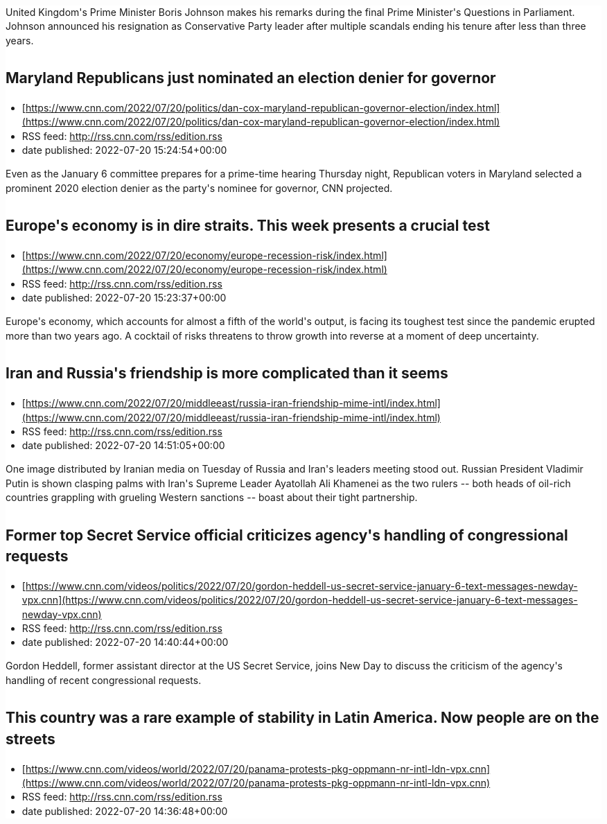 United Kingdom's Prime Minister Boris Johnson makes his remarks during the final Prime Minister's Questions in Parliament. Johnson announced his resignation as Conservative Party leader after multiple scandals ending his tenure after less than three years.

## Maryland Republicans just nominated an election denier for governor
 - [https://www.cnn.com/2022/07/20/politics/dan-cox-maryland-republican-governor-election/index.html](https://www.cnn.com/2022/07/20/politics/dan-cox-maryland-republican-governor-election/index.html)
 - RSS feed: http://rss.cnn.com/rss/edition.rss
 - date published: 2022-07-20 15:24:54+00:00

Even as the January 6 committee prepares for a prime-time hearing Thursday night, Republican voters in Maryland selected a prominent 2020 election denier as the party's nominee for governor, CNN projected.

## Europe's economy is in dire straits. This week presents a crucial test
 - [https://www.cnn.com/2022/07/20/economy/europe-recession-risk/index.html](https://www.cnn.com/2022/07/20/economy/europe-recession-risk/index.html)
 - RSS feed: http://rss.cnn.com/rss/edition.rss
 - date published: 2022-07-20 15:23:37+00:00

Europe's economy, which accounts for almost a fifth of the world's output, is facing its toughest test since the pandemic erupted more than two years ago. A cocktail of risks threatens to throw growth into reverse at a moment of deep uncertainty.

## Iran and Russia's friendship is more complicated than it seems
 - [https://www.cnn.com/2022/07/20/middleeast/russia-iran-friendship-mime-intl/index.html](https://www.cnn.com/2022/07/20/middleeast/russia-iran-friendship-mime-intl/index.html)
 - RSS feed: http://rss.cnn.com/rss/edition.rss
 - date published: 2022-07-20 14:51:05+00:00

One image distributed by Iranian media on Tuesday of Russia and Iran's leaders meeting stood out. Russian President Vladimir Putin is shown clasping palms with Iran's Supreme Leader Ayatollah Ali Khamenei as the two rulers -- both heads of oil-rich countries grappling with grueling Western sanctions -- boast about their tight partnership.

## Former top Secret Service official criticizes agency's handling of congressional requests
 - [https://www.cnn.com/videos/politics/2022/07/20/gordon-heddell-us-secret-service-january-6-text-messages-newday-vpx.cnn](https://www.cnn.com/videos/politics/2022/07/20/gordon-heddell-us-secret-service-january-6-text-messages-newday-vpx.cnn)
 - RSS feed: http://rss.cnn.com/rss/edition.rss
 - date published: 2022-07-20 14:40:44+00:00

Gordon Heddell, former assistant director at the US Secret Service, joins New Day to discuss the criticism of the agency's handling of recent congressional requests.

## This country was a rare example of stability in Latin America. Now people are on the streets
 - [https://www.cnn.com/videos/world/2022/07/20/panama-protests-pkg-oppmann-nr-intl-ldn-vpx.cnn](https://www.cnn.com/videos/world/2022/07/20/panama-protests-pkg-oppmann-nr-intl-ldn-vpx.cnn)
 - RSS feed: http://rss.cnn.com/rss/edition.rss
 - date published: 2022-07-20 14:36:48+00:00
